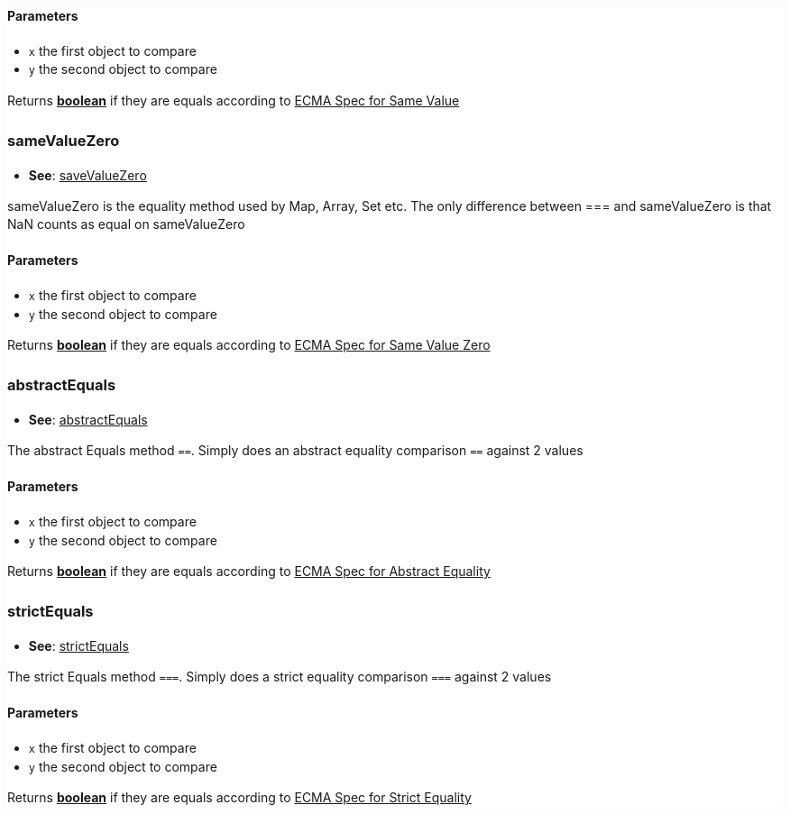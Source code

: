 #### Parameters

*   `x`  the first object to compare
*   `y`  the second object to compare

Returns **[boolean](https://developer.mozilla.org/docs/Web/JavaScript/Reference/Global_Objects/Boolean)** if they are equals according to [ECMA Spec for Same Value](https://262.ecma-international.org/6.0/#sec-samevalue)

### sameValueZero

*   **See**: [saveValueZero](https://262.ecma-international.org/6.0/#sec-samevaluezero)

sameValueZero is the equality method used by Map, Array, Set etc.
The only difference between === and sameValueZero is that NaN counts as equal on sameValueZero

#### Parameters

*   `x`  the first object to compare
*   `y`  the second object to compare

Returns **[boolean](https://developer.mozilla.org/docs/Web/JavaScript/Reference/Global_Objects/Boolean)** if they are equals according to [ECMA Spec for Same Value Zero](https://262.ecma-international.org/6.0/#sec-samevaluezero)

### abstractEquals

*   **See**: [abstractEquals](https://262.ecma-international.org/6.0/#sec-abstract-equality-comparison)

The abstract Equals method <code>==</code>.
Simply does an abstract equality comparison <code>==</code> against 2 values

#### Parameters

*   `x`  the first object to compare
*   `y`  the second object to compare

Returns **[boolean](https://developer.mozilla.org/docs/Web/JavaScript/Reference/Global_Objects/Boolean)** if they are equals according to [ECMA Spec for Abstract Equality](https://262.ecma-international.org/6.0/#sec-abstract-equality-comparison)

### strictEquals

*   **See**: [strictEquals](https://262.ecma-international.org/6.0/#sec-strict-equality-comparison)

The strict Equals method <code>===</code>.
Simply does a strict equality comparison <code>===</code> against 2 values

#### Parameters

*   `x`  the first object to compare
*   `y`  the second object to compare

Returns **[boolean](https://developer.mozilla.org/docs/Web/JavaScript/Reference/Global_Objects/Boolean)** if they are equals according to [ECMA Spec for Strict Equality](https://262.ecma-international.org/6.0/#sec-strict-equality-comparison)
